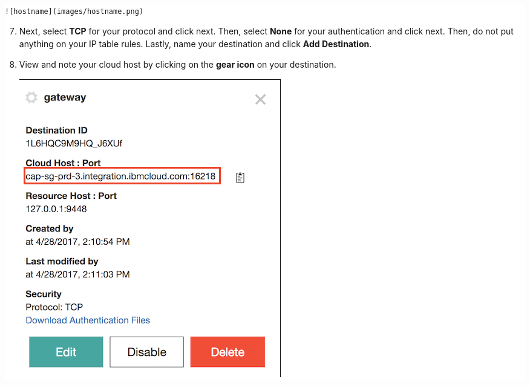 	![hostname](images/hostname.png)

7. Next, select **TCP** for your protocol and click next. Then, select **None** for your authentication and click next. Then, do not put anything on your IP table rules. Lastly, name your destination and click **Add Destination**.

8. View and note your cloud host by clicking on the **gear icon** on your destination.

	![cloud-host](images/cloud-host.png)